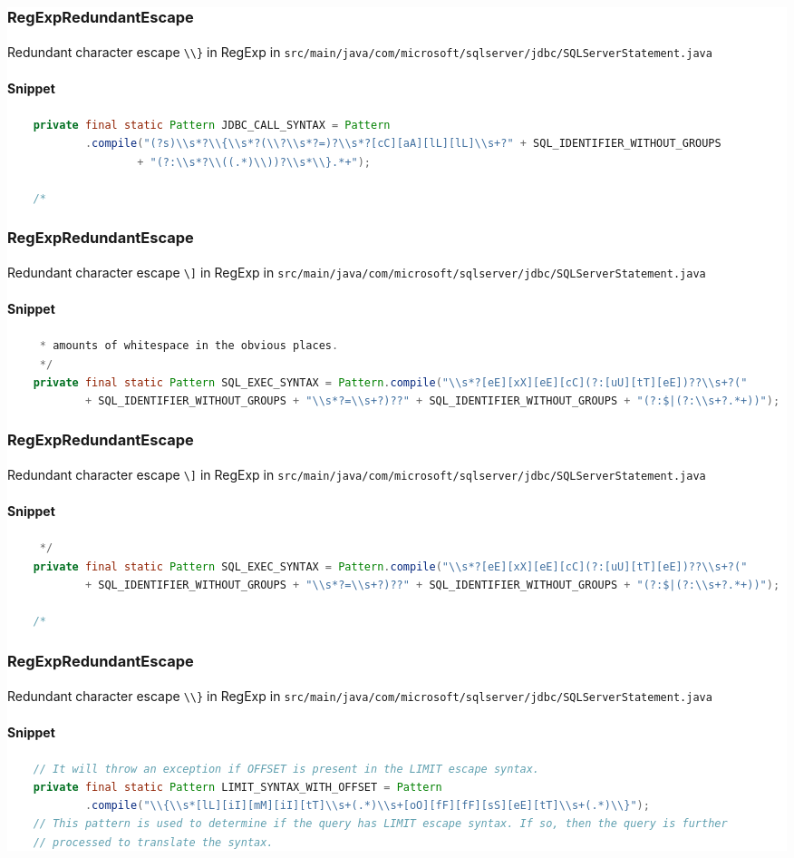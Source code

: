### RegExpRedundantEscape
Redundant character escape `\\}` in RegExp
in `src/main/java/com/microsoft/sqlserver/jdbc/SQLServerStatement.java`
#### Snippet
```java
    private final static Pattern JDBC_CALL_SYNTAX = Pattern
            .compile("(?s)\\s*?\\{\\s*?(\\?\\s*?=)?\\s*?[cC][aA][lL][lL]\\s+?" + SQL_IDENTIFIER_WITHOUT_GROUPS
                    + "(?:\\s*?\\((.*)\\))?\\s*\\}.*+");

    /*
```

### RegExpRedundantEscape
Redundant character escape `\]` in RegExp
in `src/main/java/com/microsoft/sqlserver/jdbc/SQLServerStatement.java`
#### Snippet
```java
     * amounts of whitespace in the obvious places.
     */
    private final static Pattern SQL_EXEC_SYNTAX = Pattern.compile("\\s*?[eE][xX][eE][cC](?:[uU][tT][eE])??\\s+?("
            + SQL_IDENTIFIER_WITHOUT_GROUPS + "\\s*?=\\s+?)??" + SQL_IDENTIFIER_WITHOUT_GROUPS + "(?:$|(?:\\s+?.*+))");

```

### RegExpRedundantEscape
Redundant character escape `\]` in RegExp
in `src/main/java/com/microsoft/sqlserver/jdbc/SQLServerStatement.java`
#### Snippet
```java
     */
    private final static Pattern SQL_EXEC_SYNTAX = Pattern.compile("\\s*?[eE][xX][eE][cC](?:[uU][tT][eE])??\\s+?("
            + SQL_IDENTIFIER_WITHOUT_GROUPS + "\\s*?=\\s+?)??" + SQL_IDENTIFIER_WITHOUT_GROUPS + "(?:$|(?:\\s+?.*+))");

    /*
```

### RegExpRedundantEscape
Redundant character escape `\\}` in RegExp
in `src/main/java/com/microsoft/sqlserver/jdbc/SQLServerStatement.java`
#### Snippet
```java
    // It will throw an exception if OFFSET is present in the LIMIT escape syntax.
    private final static Pattern LIMIT_SYNTAX_WITH_OFFSET = Pattern
            .compile("\\{\\s*[lL][iI][mM][iI][tT]\\s+(.*)\\s+[oO][fF][fF][sS][eE][tT]\\s+(.*)\\}");
    // This pattern is used to determine if the query has LIMIT escape syntax. If so, then the query is further
    // processed to translate the syntax.
```
